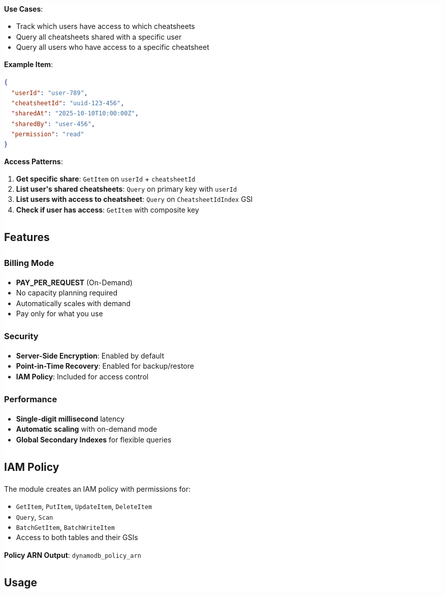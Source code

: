 **Use Cases**:
- Track which users have access to which cheatsheets
- Query all cheatsheets shared with a specific user
- Query all users who have access to a specific cheatsheet

**Example Item**:
```json
{
  "userId": "user-789",
  "cheatsheetId": "uuid-123-456",
  "sharedAt": "2025-10-10T10:00:00Z",
  "sharedBy": "user-456",
  "permission": "read"
}
```

**Access Patterns**:
1. **Get specific share**: `GetItem` on `userId` + `cheatsheetId`
2. **List user's shared cheatsheets**: `Query` on primary key with `userId`
3. **List users with access to cheatsheet**: `Query` on `CheatsheetIdIndex` GSI
4. **Check if user has access**: `GetItem` with composite key

## Features

### Billing Mode
- **PAY_PER_REQUEST** (On-Demand)
- No capacity planning required
- Automatically scales with demand
- Pay only for what you use

### Security
- **Server-Side Encryption**: Enabled by default
- **Point-in-Time Recovery**: Enabled for backup/restore
- **IAM Policy**: Included for access control

### Performance
- **Single-digit millisecond** latency
- **Automatic scaling** with on-demand mode
- **Global Secondary Indexes** for flexible queries

## IAM Policy

The module creates an IAM policy with permissions for:
- `GetItem`, `PutItem`, `UpdateItem`, `DeleteItem`
- `Query`, `Scan`
- `BatchGetItem`, `BatchWriteItem`
- Access to both tables and their GSIs

**Policy ARN Output**: `dynamodb_policy_arn`

## Usage
